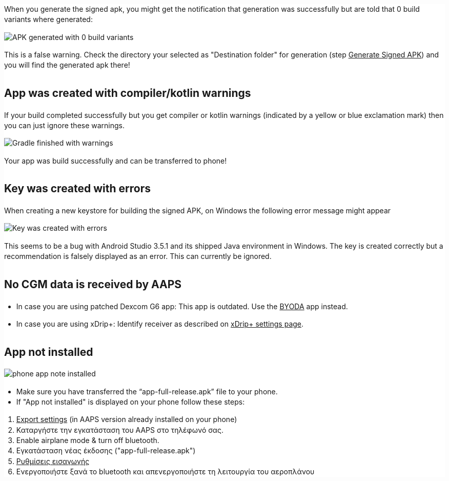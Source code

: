 When you generate the signed apk, you might get the notification that generation was successfully but are told that 0 build variants where generated:

![APK generated with 0 build variants](../images/studioTroubleshooting/14_BuildWith0Variants.png)

This is a false warning. Check the directory your selected as "Destination folder" for generation (step [Generate Signed APK](Building-APK-generate-signed-apk)) and you will find the generated apk there!


## App was created with compiler/kotlin warnings

If your build completed successfully but you get compiler or kotlin warnings (indicated by a yellow or blue exclamation mark) then you can just ignore these warnings.

 ![Gradle finished with warnings](../images/studioTroubleshooting/13_BuildWithWarnings.png)

Your app was build successfully and can be transferred to phone!


## Key was created with errors

When creating a new keystore for building the signed APK, on Windows the following error message might appear

![Key was created with errors](../images/AndroidStudio35SigningKeys.png)

This seems to be a bug with Android Studio 3.5.1 and its shipped Java environment in Windows. The key is created correctly but a recommendation is falsely displayed as an error. This can currently be ignored.


## No CGM data is received by AAPS

* In case you are using patched Dexcom G6 app: This app is outdated. Use the [BYODA](DexcomG6-if-using-g6-with-build-your-own-dexcom-app) app instead.

* In case you are using xDrip+: Identify receiver as described on [xDrip+ settings page](xdrip-identify-receiver).


## App not installed

![phone app note installed](../images/Update_AppNotInstalled.png)

* Make sure you have transferred the “app-full-release.apk” file to your phone.
* If "App not installed" is displayed on your phone follow these steps:

1. [Export settings](../Usage/ExportImportSettings) (in AAPS version already installed on your phone)
2. Καταργήστε την εγκατάσταση του AAPS στο τηλέφωνό σας.
3. Enable airplane mode & turn off bluetooth.
4. Εγκατάσταση νέας έκδοσης ("app-full-release.apk")
5. [Ρυθμίσεις εισαγωγής](../Usage/ExportImportSettings)
6. Ενεργοποιήστε ξανά το bluetooth και απενεργοποιήστε τη λειτουργία του αεροπλάνου
